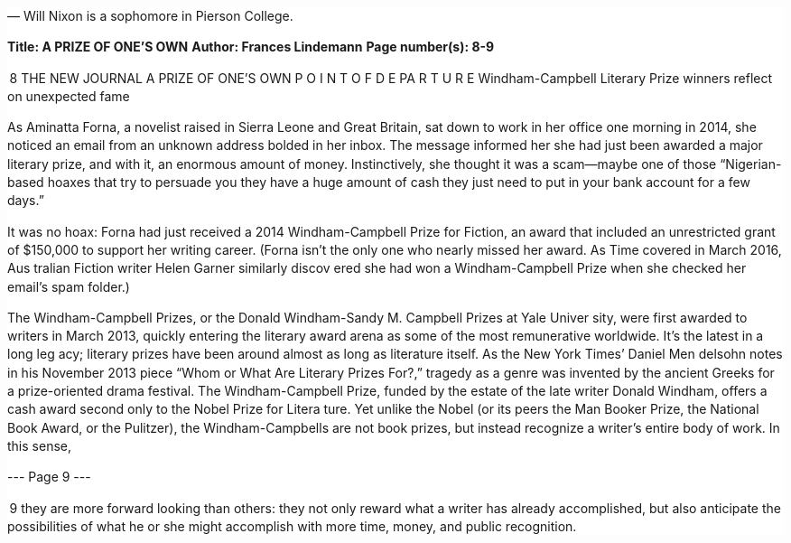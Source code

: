 — Will Nixon is a sophomore 
in Pierson College.


**Title: A PRIZE OF ONE’S OWN**
**Author: Frances Lindemann**
**Page number(s): 8-9**

 8
THE  NEW  JOURNAL
A PRIZE OF ONE’S OWN
P O I N T  O F  D E PA R T U R E
Windham-Campbell Literary Prize winners reflect on unexpected fame 

As Aminatta Forna, a novelist raised in Sierra Leone and 
Great Britain, sat down to work in her office one morning 
in 2014, she noticed an email from an unknown address 
bolded in her inbox. The message informed her she had 
just been awarded a major literary prize, and with it, an 
enormous amount of money. Instinctively, she thought it 
was a scam—maybe one of those “Nigerian-based hoaxes 
that try to persuade you they have a huge amount of cash 
they just need to put in your bank account for a few days.”

It was no hoax: Forna had just received a 2014 
Windham-Campbell Prize for Fiction, an award that 
included an unrestricted grant of $150,000 to support 
her writing career. (Forna isn’t the only one who nearly 
missed her award. As Time covered in March 2016, Aus­
tralian Fiction writer Helen Garner similarly discov­
ered she had won a Windham-Campbell Prize when 
she checked her email’s spam folder.) 

The Windham-Campbell Prizes, or the Donald 
Windham-Sandy M. Campbell Prizes at Yale Univer­
sity, were first awarded to writers in March 2013, quickly 
entering the literary award arena as some of the most 
remunerative worldwide. It’s the latest in a long leg­
acy; literary prizes have been around almost as long as 
literature itself. As the New York Times’ Daniel Men­
delsohn notes in his November 2013 piece “Whom or 
What Are Literary Prizes For?,” tragedy as a genre was 
invented by the ancient Greeks for a prize-oriented 
drama festival. The Windham-Campbell Prize, funded 
by the estate of the late writer Donald Windham, offers 
a cash award second only to the Nobel Prize for Litera­
ture. Yet unlike the Nobel (or its peers the Man Booker 
Prize, the National Book Award, or the Pulitzer), the 
Windham-Campbells are not book prizes, but instead 
recognize a writer’s entire body of work. In this sense,


--- Page 9 ---

 9
they are more forward looking than others: they not 
only reward what a writer has already accomplished, 
but also anticipate the possibilities of what he or she 
might accomplish with more time, money, and public 
recognition.
